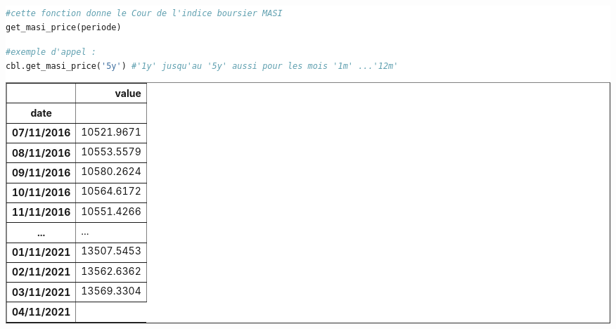 


```python
#cette fonction donne le Cour de l'indice boursier MASI
get_masi_price(periode)
```


```python
#exemple d'appel :
cbl.get_masi_price('5y') #'1y' jusqu'au '5y' aussi pour les mois '1m' ...'12m'
```




<div>
<table border="1" class="dataframe">
  <thead>
    <tr style="text-align: right;">
      <th></th>
      <th>value</th>
    </tr>
    <tr>
      <th>date</th>
      <th></th>
    </tr>
  </thead>
  <tbody>
    <tr>
      <th>07/11/2016</th>
      <td>10521.9671</td>
    </tr>
    <tr>
      <th>08/11/2016</th>
      <td>10553.5579</td>
    </tr>
    <tr>
      <th>09/11/2016</th>
      <td>10580.2624</td>
    </tr>
    <tr>
      <th>10/11/2016</th>
      <td>10564.6172</td>
    </tr>
    <tr>
      <th>11/11/2016</th>
      <td>10551.4266</td>
    </tr>
    <tr>
      <th>...</th>
      <td>...</td>
    </tr>
    <tr>
      <th>01/11/2021</th>
      <td>13507.5453</td>
    </tr>
    <tr>
      <th>02/11/2021</th>
      <td>13562.6362</td>
    </tr>
    <tr>
      <th>03/11/2021</th>
      <td>13569.3304</td>
    </tr>
    <tr>
      <th>04/11/2021</th>